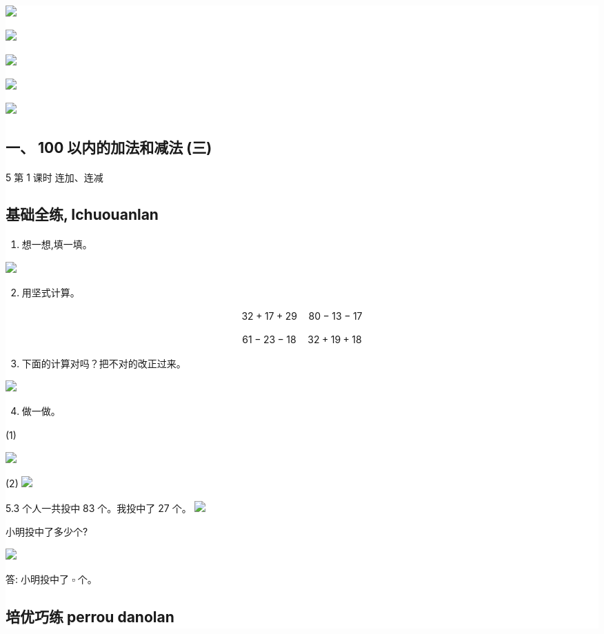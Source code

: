 ![](https://cdn.mathpix.com/cropped/2024_04_30_8b89befc1b0baa8b5bd8g-001.jpg?height=1010&width=1045&top_left_y=1125&top_left_x=1107)

![](https://cdn.mathpix.com/cropped/2024_04_30_8b89befc1b0baa8b5bd8g-001.jpg?height=956&width=3827&top_left_y=1152&top_left_x=2285)

![](https://cdn.mathpix.com/cropped/2024_04_30_8b89befc1b0baa8b5bd8g-001.jpg?height=7724&width=12241&top_left_y=2250&top_left_x=505)

![](https://cdn.mathpix.com/cropped/2024_04_30_8b89befc1b0baa8b5bd8g-002.jpg?height=8769&width=12649&top_left_y=771&top_left_x=655)

![](https://cdn.mathpix.com/cropped/2024_04_30_8b89befc1b0baa8b5bd8g-003.jpg?height=8770&width=11338&top_left_y=788&top_left_x=638)

## 一、 100 以内的加法和减法 (三)

5 第 1 课时 连加、连减

## 基础全练, Ichuouanlan

1. 想一想,填一填。

![](https://cdn.mathpix.com/cropped/2024_04_30_8b89befc1b0baa8b5bd8g-004.jpg?height=3384&width=3012&top_left_y=3304&top_left_x=974)

2. 用坚式计算。

$$
32+17+29 \quad 80-13-17
$$

$$
61-23-18 \quad 32+19+18
$$

3. 下面的计算对吗？把不对的改正过来。

![](https://cdn.mathpix.com/cropped/2024_04_30_8b89befc1b0baa8b5bd8g-004.jpg?height=4003&width=3047&top_left_y=2445&top_left_x=5208)

4. 做一做。

(1)

![](https://cdn.mathpix.com/cropped/2024_04_30_8b89befc1b0baa8b5bd8g-004.jpg?height=2675&width=2622&top_left_y=6812&top_left_x=5775)

(2)
![](https://cdn.mathpix.com/cropped/2024_04_30_8b89befc1b0baa8b5bd8g-004.jpg?height=1860&width=3136&top_left_y=1240&top_left_x=9912)

5.3 个人一共投中 83 个。我投中了 27 个。
![](https://cdn.mathpix.com/cropped/2024_04_30_8b89befc1b0baa8b5bd8g-004.jpg?height=1346&width=3552&top_left_y=3596&top_left_x=9654)

小明投中了多少个?

![](https://cdn.mathpix.com/cropped/2024_04_30_8b89befc1b0baa8b5bd8g-004.jpg?height=442&width=2586&top_left_y=5200&top_left_x=10045)

答: 小明投中了 $\square$ 个。

## 培优巧练 perrou danolan
